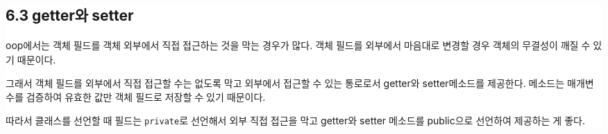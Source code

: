## 6.3 getter와 setter

oop에서는 객체 필드를 객체 외부에서 직접 접근하는 것을 막는 경우가 많다. 객체 필드를 외부에서 마음대로 변경할 경우 객체의 무결성이 깨질 수 있기 때문이다.

그래서 객체 필드를 외부에서 직접 접근할 수는 없도록 막고 외부에서 접근할 수 있는 통로로서 getter와 setter메소드를 제공한다. 메소드는 매개변수를 검증하여 유효한 값만 객체 필드로 저장할 수 있기 때문이다.

따라서 클래스를 선언할 때 필드는 `private`로 선언해서 외부 직접 접근을 막고 getter와 setter 메소드를 public으로 선언하여 제공하는 게 좋다.
